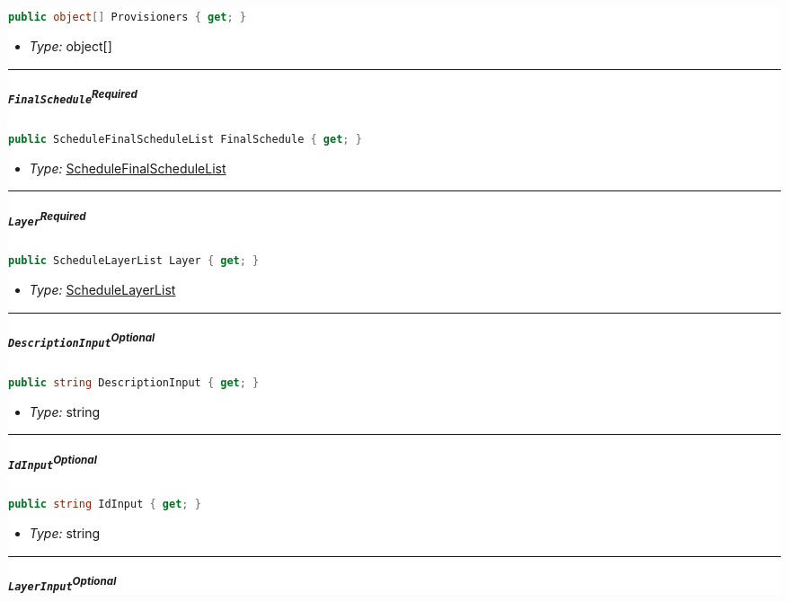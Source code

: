 ```csharp
public object[] Provisioners { get; }
```

- *Type:* object[]

---

##### `FinalSchedule`<sup>Required</sup> <a name="FinalSchedule" id="@cdktf/provider-pagerduty.schedule.Schedule.property.finalSchedule"></a>

```csharp
public ScheduleFinalScheduleList FinalSchedule { get; }
```

- *Type:* <a href="#@cdktf/provider-pagerduty.schedule.ScheduleFinalScheduleList">ScheduleFinalScheduleList</a>

---

##### `Layer`<sup>Required</sup> <a name="Layer" id="@cdktf/provider-pagerduty.schedule.Schedule.property.layer"></a>

```csharp
public ScheduleLayerList Layer { get; }
```

- *Type:* <a href="#@cdktf/provider-pagerduty.schedule.ScheduleLayerList">ScheduleLayerList</a>

---

##### `DescriptionInput`<sup>Optional</sup> <a name="DescriptionInput" id="@cdktf/provider-pagerduty.schedule.Schedule.property.descriptionInput"></a>

```csharp
public string DescriptionInput { get; }
```

- *Type:* string

---

##### `IdInput`<sup>Optional</sup> <a name="IdInput" id="@cdktf/provider-pagerduty.schedule.Schedule.property.idInput"></a>

```csharp
public string IdInput { get; }
```

- *Type:* string

---

##### `LayerInput`<sup>Optional</sup> <a name="LayerInput" id="@cdktf/provider-pagerduty.schedule.Schedule.property.layerInput"></a>
